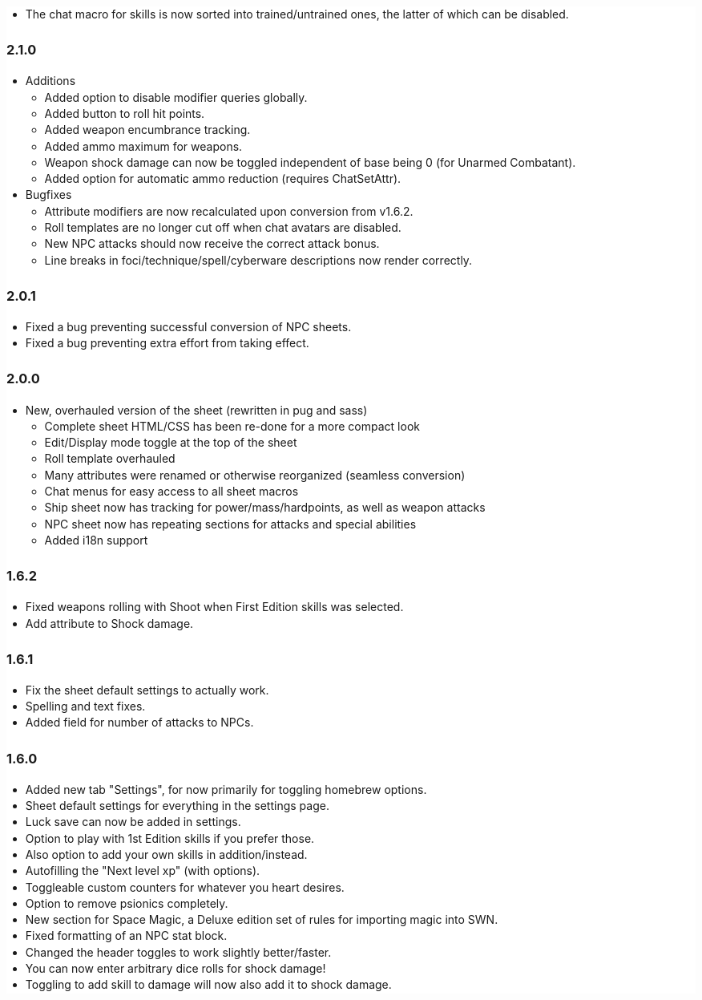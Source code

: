 * The chat macro for skills is now sorted into trained/untrained ones, the
  latter of which can be disabled.

### 2.1.0

* Additions
  * Added option to disable modifier queries globally.
  * Added button to roll hit points.
  * Added weapon encumbrance tracking.
  * Added ammo maximum for weapons.
  * Weapon shock damage can now be toggled independent of base being 0 (for
    Unarmed Combatant).
  * Added option for automatic ammo reduction (requires ChatSetAttr).
* Bugfixes
  * Attribute modifiers are now recalculated upon conversion from v1.6.2.
  * Roll templates are no longer cut off when chat avatars are disabled.
  * New NPC attacks should now receive the correct attack bonus.
  * Line breaks in foci/technique/spell/cyberware descriptions now render
    correctly.

### 2.0.1

* Fixed a bug preventing successful conversion of NPC sheets.
* Fixed a bug preventing extra effort from taking effect.

### 2.0.0

* New, overhauled version of the sheet (rewritten in pug and sass)
  * Complete sheet HTML/CSS has been re-done for a more compact look
  * Edit/Display mode toggle at the top of the sheet
  * Roll template overhauled
  * Many attributes were renamed or otherwise reorganized (seamless conversion)
  * Chat menus for easy access to all sheet macros
  * Ship sheet now has tracking for power/mass/hardpoints, as well as weapon
    attacks
  * NPC sheet now has repeating sections for attacks and special abilities
  * Added i18n support

### 1.6.2

* Fixed weapons rolling with Shoot when First Edition skills was selected.
* Add attribute to Shock damage.

### 1.6.1

* Fix the sheet default settings to actually work.
* Spelling and text fixes.
* Added field for number of attacks to NPCs.

### 1.6.0

* Added new tab "Settings", for now primarily for toggling homebrew options.
* Sheet default settings for everything in the settings page.
* Luck save can now be added in settings.
* Option to play with 1st Edition skills if you prefer those.
* Also option to add your own skills in addition/instead.
* Autofilling the "Next level xp" (with options).
* Toggleable custom counters for whatever you heart desires.
* Option to remove psionics completely.
* New section for Space Magic, a Deluxe edition set of rules for importing magic
  into SWN.
* Fixed formatting of an NPC stat block.
* Changed the header toggles to work slightly better/faster.
* You can now enter arbitrary dice rolls for shock damage!
* Toggling to add skill to damage will now also add it to shock damage.